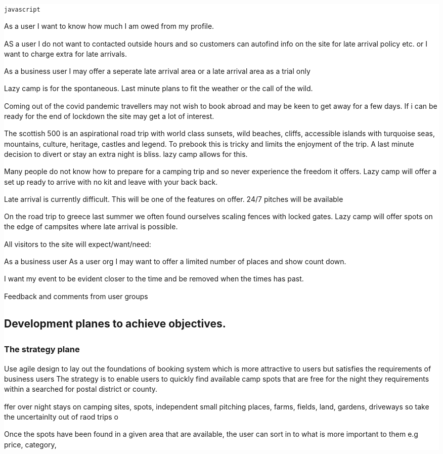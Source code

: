 ```javascript```

As a user I want to know how much I am owed from my profile.

AS a user I do not want to contacted outside hours and so customers can autofind info on the site for late arrival policy etc. or I want to charge extra for late arrivals. 

As a business user I may offer a seperate late arrival area or a late arrival area as a trial only 

Lazy camp is for the spontaneous. Last minute plans to fit the weather or the call of the wild.

Coming out of the covid pandemic travellers may not wish to book abroad and may be keen to get away for a few days. If i can be ready for the end of lockdown the site may get a lot of interest. 

The scottish 500 is an aspirational road trip with world class sunsets, wild beaches, cliffs, accessible islands with turquoise seas, mountains, culture, heritage, castles and legend. 
To prebook this is tricky and limits the enjoyment of the trip.
A last minute decision to divert or stay an extra night is bliss. lazy camp allows for this.

Many people do not know how to prepare for a camping trip and so never experience the freedom it offers. Lazy camp will offer a set up ready to arrive with no kit and leave with your back back.

Late arrival is currently difficult. This will be one of the features on offer. 24/7 pitches will be available

On the road trip to greece last summer we often found ourselves scaling fences with locked gates. Lazy camp will offer spots on the edge of campsites where late arrival is possible.






All visitors to the site will expect/want/need:


As a business user As a user org I may want to offer a limited number of places and show count down.

I want my event to be evident closer to the time and be removed when the times has past.

Feedback and comments from user groups


## Development planes to achieve objectives.

### The strategy plane



Use agile design to lay out the foundations of booking system which is more attractive to users but satisfies the requirements of business users
The strategy is to enable users to quickly find available camp spots that are free for the night they requirements
within a searched for postal district or county.

ffer over night stays on camping sites, spots, independent small pitching places, farms, fields, land, gardens, driveways so take the uncertainlty out of raod trips
o


Once the spots have been found in a given area that are available, the user can sort in to what is more important to them e.g price, category, 

```